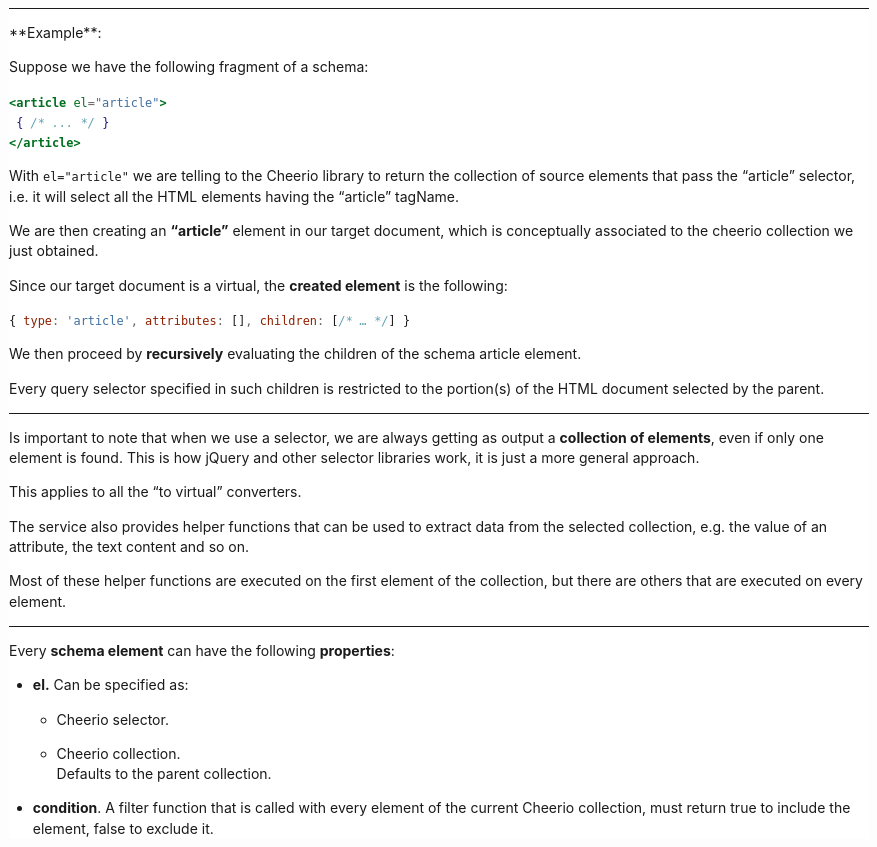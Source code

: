 <hr />
**Example**:

Suppose we have the following fragment of a schema:

```jsx
<article el="article">
 { /* ... */ }
</article>
```

With `el="article"` we are telling to the Cheerio library to return
the collection of source elements that pass the “article” selector, i.e.
it will select all the HTML elements having the “article” tagName.

We are then creating an **“article”** element in our target document,
which is conceptually associated to the cheerio collection we just
obtained.

Since our target document is a virtual, the **created element** is the
following:

```javascript
{ type: 'article', attributes: [], children: [/* … */] }
```

We then proceed by **recursively** evaluating the children of the schema
article element.

Every query selector specified in such children is restricted to the
portion(s) of the HTML document selected by the parent.
<hr />

Is important to note that when we use a selector, we are always getting
as output a **collection of elements**, even if only one element is
found. This is how jQuery and other selector libraries work, it is just
a more general approach.

This applies to all the “to virtual” converters.

The service also provides helper functions that can be used to extract
data from the selected collection, e.g. the value of an attribute, the
text content and so on.

Most of these helper functions are executed on the first element of the
collection, but there are others that are executed on every element.

<hr />

Every **schema element** can have the following **properties**:

-   **el.** Can be specified as:

    -   Cheerio selector.

    -   Cheerio collection.<br />
        Defaults to the parent collection.

-   **condition**. A filter function that is called with every element
    of the current Cheerio collection, must return true to include the
    element, false to exclude it.
